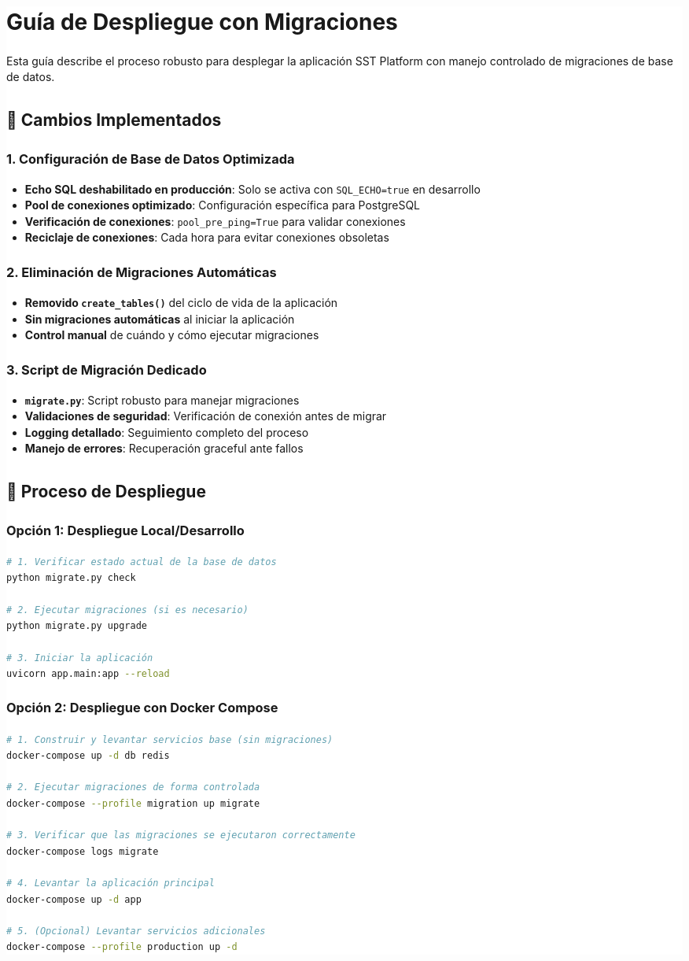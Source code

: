 # Guía de Despliegue con Migraciones

Esta guía describe el proceso robusto para desplegar la aplicación SST Platform con manejo controlado de migraciones de base de datos.

## 🔧 Cambios Implementados

### 1. Configuración de Base de Datos Optimizada

- **Echo SQL deshabilitado en producción**: Solo se activa con `SQL_ECHO=true` en desarrollo
- **Pool de conexiones optimizado**: Configuración específica para PostgreSQL
- **Verificación de conexiones**: `pool_pre_ping=True` para validar conexiones
- **Reciclaje de conexiones**: Cada hora para evitar conexiones obsoletas

### 2. Eliminación de Migraciones Automáticas

- **Removido `create_tables()`** del ciclo de vida de la aplicación
- **Sin migraciones automáticas** al iniciar la aplicación
- **Control manual** de cuándo y cómo ejecutar migraciones

### 3. Script de Migración Dedicado

- **`migrate.py`**: Script robusto para manejar migraciones
- **Validaciones de seguridad**: Verificación de conexión antes de migrar
- **Logging detallado**: Seguimiento completo del proceso
- **Manejo de errores**: Recuperación graceful ante fallos

## 🚀 Proceso de Despliegue

### Opción 1: Despliegue Local/Desarrollo

```bash
# 1. Verificar estado actual de la base de datos
python migrate.py check

# 2. Ejecutar migraciones (si es necesario)
python migrate.py upgrade

# 3. Iniciar la aplicación
uvicorn app.main:app --reload
```

### Opción 2: Despliegue con Docker Compose

```bash
# 1. Construir y levantar servicios base (sin migraciones)
docker-compose up -d db redis

# 2. Ejecutar migraciones de forma controlada
docker-compose --profile migration up migrate

# 3. Verificar que las migraciones se ejecutaron correctamente
docker-compose logs migrate

# 4. Levantar la aplicación principal
docker-compose up -d app

# 5. (Opcional) Levantar servicios adicionales
docker-compose --profile production up -d
```
